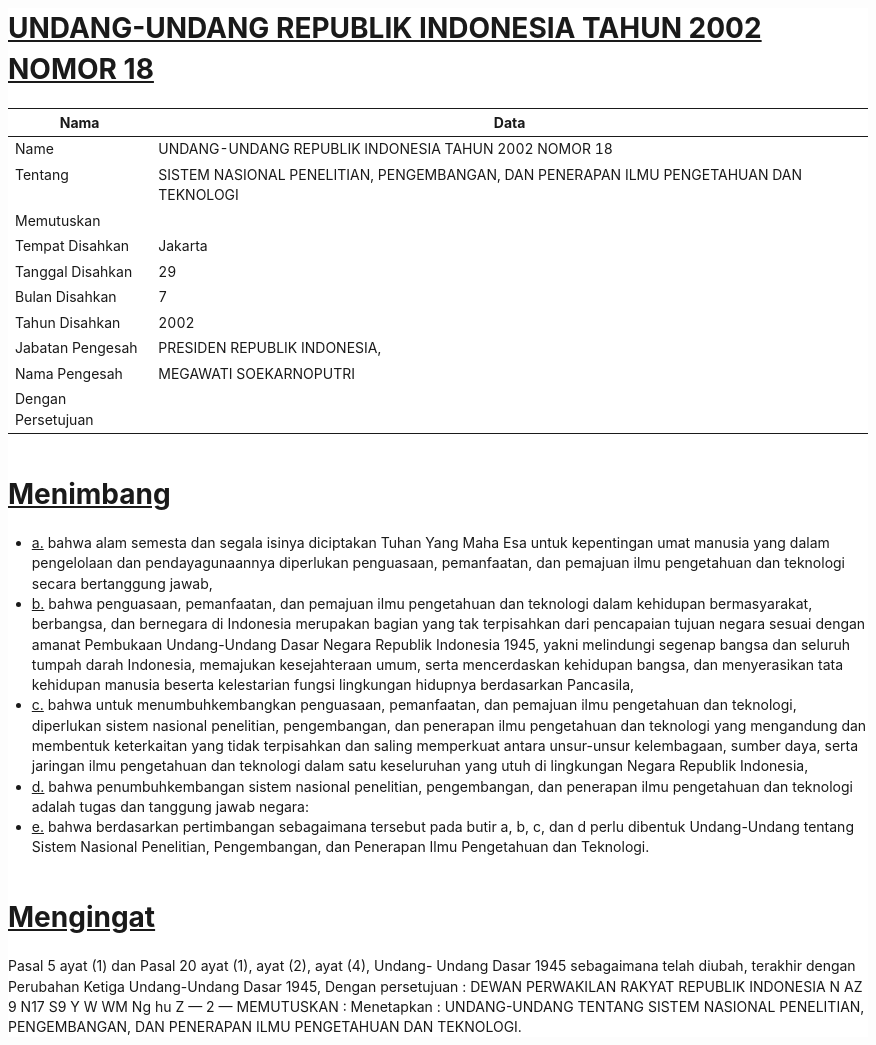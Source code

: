 # [UNDANG-UNDANG REPUBLIK INDONESIA TAHUN 2002 NOMOR 18](http://example.org/legal/peraturan/uu/2002/18)

| Nama | Data |
| ------ | ----- |
|Name|UNDANG-UNDANG REPUBLIK INDONESIA TAHUN 2002 NOMOR 18|
|Tentang| SISTEM NASIONAL PENELITIAN, PENGEMBANGAN, DAN PENERAPAN ILMU PENGETAHUAN DAN TEKNOLOGI|
|Memutuskan||
|Tempat Disahkan|Jakarta|
|Tanggal Disahkan|29|
|Bulan Disahkan|7|
|Tahun Disahkan|2002|
|Jabatan Pengesah|PRESIDEN REPUBLIK INDONESIA,|
|Nama Pengesah|MEGAWATI SOEKARNOPUTRI|
|Dengan Persetujuan||
# [Menimbang](http://example.org/legal/peraturan/uu/2002/18/menimbang)

* [a.](http://example.org/legal/peraturan/uu/2002/18/menimbang/huruf/a) bahwa alam semesta dan segala isinya diciptakan Tuhan Yang Maha Esa untuk kepentingan umat manusia yang dalam pengelolaan dan pendayagunaannya diperlukan penguasaan, pemanfaatan, dan pemajuan ilmu pengetahuan dan teknologi secara bertanggung jawab,
* [b.](http://example.org/legal/peraturan/uu/2002/18/menimbang/huruf/b) bahwa penguasaan, pemanfaatan, dan pemajuan ilmu pengetahuan dan teknologi dalam kehidupan bermasyarakat, berbangsa, dan bernegara di Indonesia merupakan bagian yang tak terpisahkan dari pencapaian tujuan negara sesuai dengan amanat Pembukaan Undang-Undang Dasar Negara Republik Indonesia 1945, yakni melindungi segenap bangsa dan seluruh tumpah darah Indonesia, memajukan kesejahteraan umum, serta mencerdaskan kehidupan bangsa, dan menyerasikan tata kehidupan manusia beserta kelestarian fungsi lingkungan hidupnya berdasarkan Pancasila,
* [c.](http://example.org/legal/peraturan/uu/2002/18/menimbang/huruf/c) bahwa untuk menumbuhkembangkan penguasaan, pemanfaatan, dan pemajuan ilmu pengetahuan dan teknologi, diperlukan sistem nasional penelitian, pengembangan, dan penerapan ilmu pengetahuan dan teknologi yang mengandung dan membentuk keterkaitan yang tidak terpisahkan dan saling memperkuat antara unsur-unsur kelembagaan, sumber daya, serta jaringan ilmu pengetahuan dan teknologi dalam satu keseluruhan yang utuh di lingkungan Negara Republik Indonesia,
* [d.](http://example.org/legal/peraturan/uu/2002/18/menimbang/huruf/d) bahwa penumbuhkembangan sistem nasional penelitian, pengembangan, dan penerapan ilmu pengetahuan dan teknologi adalah tugas dan tanggung jawab negara:
* [e.](http://example.org/legal/peraturan/uu/2002/18/menimbang/huruf/e) bahwa berdasarkan pertimbangan sebagaimana tersebut pada butir a, b, c, dan d perlu dibentuk Undang-Undang tentang Sistem Nasional Penelitian, Pengembangan, dan Penerapan Ilmu Pengetahuan dan Teknologi.
# [Mengingat](http://example.org/legal/peraturan/uu/2002/18/mengingat)
Pasal 5 ayat (1) dan Pasal 20 ayat (1), ayat (2), ayat (4), Undang- Undang Dasar 1945 sebagaimana telah diubah, terakhir dengan Perubahan Ketiga Undang-Undang Dasar 1945, Dengan persetujuan : DEWAN PERWAKILAN RAKYAT REPUBLIK INDONESIA N AZ 9 N17 S9 Y W WM Ng hu Z — 2 — MEMUTUSKAN : Menetapkan : UNDANG-UNDANG TENTANG SISTEM NASIONAL PENELITIAN, PENGEMBANGAN, DAN PENERAPAN ILMU PENGETAHUAN DAN TEKNOLOGI.
